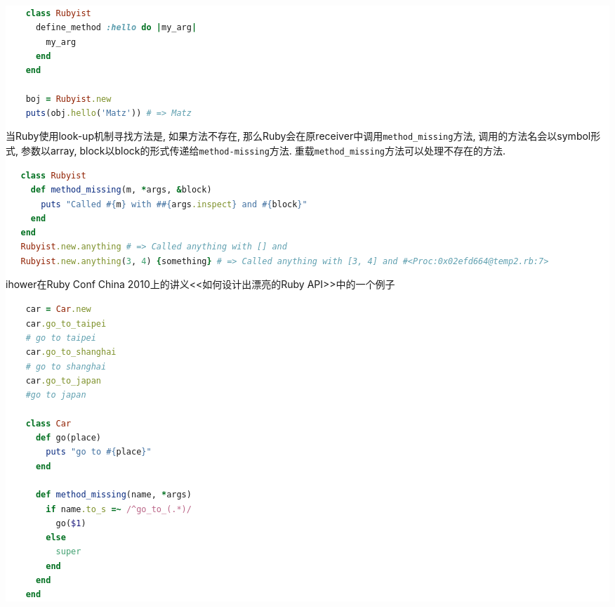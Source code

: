 ``` ruby
    class Rubyist
      define_method :hello do |my_arg|
        my_arg
      end
    end

    boj = Rubyist.new
    puts(obj.hello('Matz')) # => Matz

```


当Ruby使用look-up机制寻找方法是, 如果方法不存在, 那么Ruby会在原receiver中调用`method_missing`方法, 调用的方法名会以symbol形式, 参数以array, block以block的形式传递给`method-missing`方法. 重载`method_missing`方法可以处理不存在的方法.

``` ruby
   class Rubyist
     def method_missing(m, *args, &block)
       puts "Called #{m} with ##{args.inspect} and #{block}"
     end
   end
   Rubyist.new.anything # => Called anything with [] and
   Rubyist.new.anything(3, 4) {something} # => Called anything with [3, 4] and #<Proc:0x02efd664@temp2.rb:7>

```


ihower在Ruby Conf China 2010上的讲义<<如何设计出漂亮的Ruby API>>中的一个例子

``` ruby
    car = Car.new
    car.go_to_taipei
    # go to taipei
    car.go_to_shanghai
    # go to shanghai
    car.go_to_japan
    #go to japan

    class Car
      def go(place)
        puts "go to #{place}"
      end

      def method_missing(name, *args)
        if name.to_s =~ /^go_to_(.*)/
          go($1)
        else
          super
        end
      end
    end
```
